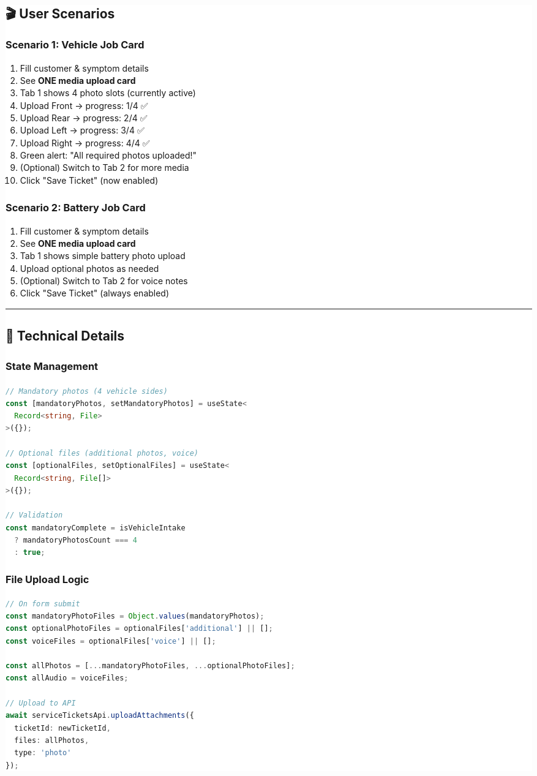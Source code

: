 
## 🎬 User Scenarios

### **Scenario 1: Vehicle Job Card**
1. Fill customer & symptom details
2. See **ONE media upload card**
3. Tab 1 shows 4 photo slots (currently active)
4. Upload Front → progress: 1/4 ✅
5. Upload Rear → progress: 2/4 ✅
6. Upload Left → progress: 3/4 ✅
7. Upload Right → progress: 4/4 ✅
8. Green alert: "All required photos uploaded!"
9. (Optional) Switch to Tab 2 for more media
10. Click "Save Ticket" (now enabled)

### **Scenario 2: Battery Job Card**
1. Fill customer & symptom details
2. See **ONE media upload card**
3. Tab 1 shows simple battery photo upload
4. Upload optional photos as needed
5. (Optional) Switch to Tab 2 for voice notes
6. Click "Save Ticket" (always enabled)

---

## 🔧 Technical Details

### **State Management**
```typescript
// Mandatory photos (4 vehicle sides)
const [mandatoryPhotos, setMandatoryPhotos] = useState<
  Record<string, File>
>({});

// Optional files (additional photos, voice)
const [optionalFiles, setOptionalFiles] = useState<
  Record<string, File[]>
>({});

// Validation
const mandatoryComplete = isVehicleIntake 
  ? mandatoryPhotosCount === 4 
  : true;
```

### **File Upload Logic**
```typescript
// On form submit
const mandatoryPhotoFiles = Object.values(mandatoryPhotos);
const optionalPhotoFiles = optionalFiles['additional'] || [];
const voiceFiles = optionalFiles['voice'] || [];

const allPhotos = [...mandatoryPhotoFiles, ...optionalPhotoFiles];
const allAudio = voiceFiles;

// Upload to API
await serviceTicketsApi.uploadAttachments({
  ticketId: newTicketId,
  files: allPhotos,
  type: 'photo'
});
```
